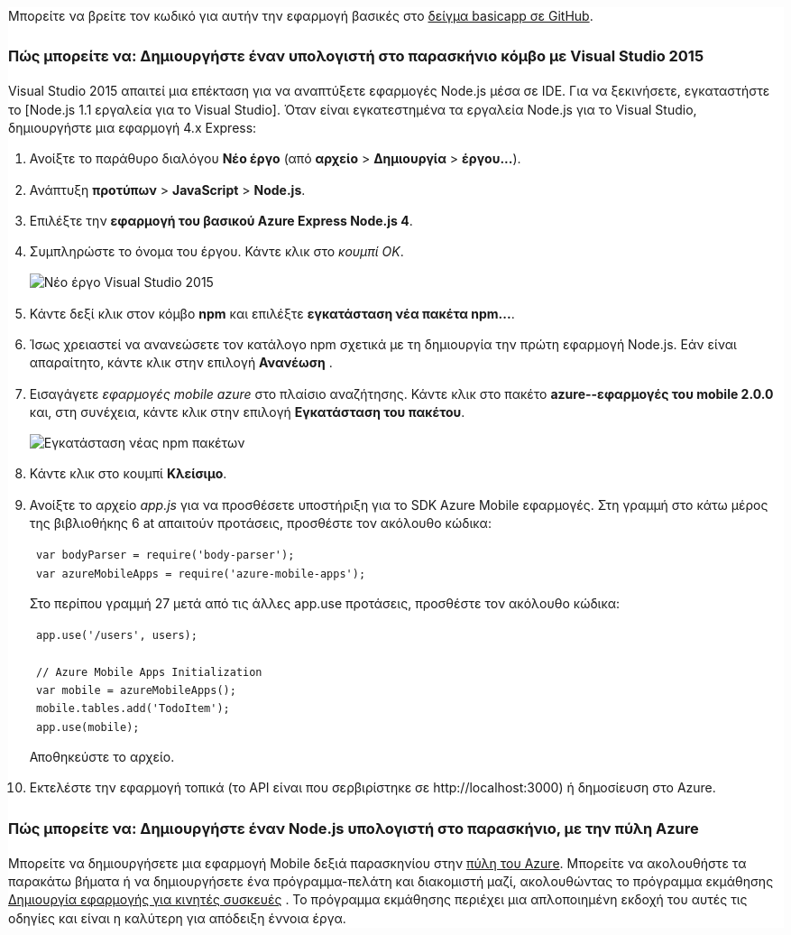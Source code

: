 Μπορείτε να βρείτε τον κωδικό για αυτήν την εφαρμογή βασικές στο [δείγμα basicapp σε GitHub].

### <a name="howto-vs2015-basicapp"></a>Πώς μπορείτε να: Δημιουργήστε έναν υπολογιστή στο παρασκήνιο κόμβο με Visual Studio 2015

Visual Studio 2015 απαιτεί μια επέκταση για να αναπτύξετε εφαρμογές Node.js μέσα σε IDE.  Για να ξεκινήσετε, εγκαταστήστε το [Node.js 1.1 εργαλεία για το Visual Studio].  Όταν είναι εγκατεστημένα τα εργαλεία Node.js για το Visual Studio, δημιουργήστε μια εφαρμογή 4.x Express:

1. Ανοίξτε το παράθυρο διαλόγου **Νέο έργο** (από **αρχείο** > **Δημιουργία** > **έργου...**).

2. Ανάπτυξη **προτύπων** > **JavaScript** > **Node.js**.

3. Επιλέξτε την **εφαρμογή του βασικού Azure Express Node.js 4**.

4. Συμπληρώστε το όνομα του έργου.  Κάντε κλικ στο *κουμπί OK*.

    ![Νέο έργο Visual Studio 2015][1]

5. Κάντε δεξί κλικ στον κόμβο **npm** και επιλέξτε **εγκατάσταση νέα πακέτα npm...**.

6. Ίσως χρειαστεί να ανανεώσετε τον κατάλογο npm σχετικά με τη δημιουργία την πρώτη εφαρμογή Node.js.  Εάν είναι απαραίτητο, κάντε κλικ στην επιλογή **Ανανέωση** .

7. Εισαγάγετε _εφαρμογές mobile azure_ στο πλαίσιο αναζήτησης.  Κάντε κλικ στο πακέτο **azure--εφαρμογές του mobile 2.0.0** και, στη συνέχεια, κάντε κλικ στην επιλογή **Εγκατάσταση του πακέτου**.

    ![Εγκατάσταση νέας npm πακέτων][2]

8. Κάντε κλικ στο κουμπί **Κλείσιμο**.

9. Ανοίξτε το αρχείο _app.js_ για να προσθέσετε υποστήριξη για το SDK Azure Mobile εφαρμογές.  Στη γραμμή στο κάτω μέρος της βιβλιοθήκης 6 at απαιτούν προτάσεις, προσθέστε τον ακόλουθο κώδικα:

        var bodyParser = require('body-parser');
        var azureMobileApps = require('azure-mobile-apps');

    Στο περίπου γραμμή 27 μετά από τις άλλες app.use προτάσεις, προσθέστε τον ακόλουθο κώδικα:

        app.use('/users', users);

        // Azure Mobile Apps Initialization
        var mobile = azureMobileApps();
        mobile.tables.add('TodoItem');
        app.use(mobile);

    Αποθηκεύστε το αρχείο.

10. Εκτελέστε την εφαρμογή τοπικά (το API είναι που σερβιρίστηκε σε http://localhost:3000) ή δημοσίευση στο Azure.

### <a name="create-node-backend-portal"></a>Πώς μπορείτε να: Δημιουργήστε έναν Node.js υπολογιστή στο παρασκήνιο, με την πύλη Azure

Μπορείτε να δημιουργήσετε μια εφαρμογή Mobile δεξιά παρασκηνίου στην [πύλη του Azure]. Μπορείτε να ακολουθήστε τα παρακάτω βήματα ή να δημιουργήσετε ένα πρόγραμμα-πελάτη και διακομιστή μαζί, ακολουθώντας το πρόγραμμα εκμάθησης [Δημιουργία εφαρμογής για κινητές συσκευές](app-service-mobile-ios-get-started.md) . Το πρόγραμμα εκμάθησης περιέχει μια απλοποιημένη εκδοχή του αυτές τις οδηγίες και είναι η καλύτερη για απόδειξη έννοια έργα.


[0]: ./media/app-service-mobile-node-backend-how-to-use-server-sdk/npm-init.png
[1]: ./media/app-service-mobile-node-backend-how-to-use-server-sdk/vs2015-new-project.png
[2]: ./media/app-service-mobile-node-backend-how-to-use-server-sdk/vs2015-install-npm.png
[3]: ./media/app-service-mobile-node-backend-how-to-use-server-sdk/sqlexpress-config.png
[4]: ./media/app-service-mobile-node-backend-how-to-use-server-sdk/sqlexpress-authconfig.png
[5]: ./media/app-service-mobile-node-backend-how-to-use-server-sdk/sqlexpress-newuser-1.png
[6]: ./media/app-service-mobile-node-backend-how-to-use-server-sdk/dotnet-backend-create-db.png
[Γρήγορη έναρξη Android προγράμματος-πελάτη]: app-service-mobile-android-get-started.md
[Γρήγορη έναρξη Apache Cordova προγράμματος-πελάτη]: app-service-mobile-cordova-get-started.md
[iOS γρήγορη έναρξη προγράμματος-πελάτη]: app-service-mobile-ios-get-started.md
[Γρήγορη έναρξη Xamarin.iOS προγράμματος-πελάτη]: app-service-mobile-xamarin-ios-get-started.md
[Γρήγορη έναρξη Xamarin.Android προγράμματος-πελάτη]: app-service-mobile-xamarin-android-get-started.md
[Γρήγορη έναρξη Xamarin.Forms προγράμματος-πελάτη]: app-service-mobile-xamarin-forms-get-started.md
[Γρήγορη έναρξη προγράμματος-πελάτη του Windows Store]: app-service-mobile-windows-store-dotnet-get-started.md
[HTML/Javascript Client QuickStart]: app-service-html-get-started.md
[Συγχρονισμός δεδομένων χωρίς σύνδεση]: app-service-mobile-offline-data-sync.md
[Τρόπος ρύθμισης των παραμέτρων ελέγχου ταυτότητας Azure Active Directory]: app-service-mobile-how-to-configure-active-directory-authentication.md
[Πώς μπορείτε να ρυθμίσετε τον έλεγχο ταυτότητας Facebook]: app-service-mobile-how-to-configure-facebook-authentication.md
[Πώς μπορείτε να ρυθμίσετε τον έλεγχο ταυτότητας Google]: app-service-mobile-how-to-configure-google-authentication.md
[Πώς μπορείτε να ρυθμίσετε τον έλεγχο ταυτότητας της Microsoft]: app-service-mobile-how-to-configure-microsoft-authentication.md
[Πώς μπορείτε να ρυθμίσετε τον έλεγχο ταυτότητας του Twitter]: app-service-mobile-how-to-configure-twitter-authentication.md
[Οδηγός ανάπτυξης του Azure εφαρμογής υπηρεσίας]: ../app-service-web/web-sites-deploy.md
[Παρακολούθηση μιας εφαρμογής υπηρεσίας Azure]: ../app-service-web/web-sites-monitor.md
[Ενεργοποιήσετε την καταγραφή διαγνωστικών στο Azure εφαρμογής υπηρεσίας]: ../app-service-web/web-sites-enable-diagnostic-log.md
[Αντιμετώπιση προβλημάτων μιας εφαρμογής υπηρεσίας Azure στο Visual Studio]: ../app-service-web/web-sites-dotnet-troubleshoot-visual-studio.md
[Καθορίστε την έκδοση κόμβου]: ../nodejs-specify-node-version-azure-apps.md
[χρήση λειτουργικές μονάδες κόμβου]: ../nodejs-use-node-modules-azure-apps.md
[Create a new Azure App Service]: ../app-service-web/
[azure-mobile-apps]: https://www.npmjs.com/package/azure-mobile-apps
[Express]: http://expressjs.com/
[Swagger]: http://swagger.io/
[Πύλη του Azure]: https://portal.azure.com/
[OData]: http://www.odata.org
[Υπόσχεση να σας]: https://developer.mozilla.org/en-US/docs/Web/JavaScript/Reference/Global_Objects/Promise
[δείγμα basicapp σε GitHub]: https://github.com/azure/azure-mobile-apps-node/tree/master/samples/basic-app
[δείγμα Todo στην GitHub]: https://github.com/azure/azure-mobile-apps-node/tree/master/samples/todo
[Κατάλογος δείγματα σε GitHub]: https://github.com/azure/azure-mobile-apps-node/tree/master/samples
[static-schema sample on GitHub]: https://github.com/azure/azure-mobile-apps-node/tree/master/samples/static-schema
[QueryJS]: https://github.com/Azure/queryjs
[Εργαλεία node.js 1.1 για το Visual Studio]: https://github.com/Microsoft/nodejstools/releases/tag/v1.1-RC.2.1
[MSSQL Node.js πακέτου]: https://www.npmjs.com/package/mssql
[Microsoft SQL Server 2014 Express]: http://www.microsoft.com/en-us/server-cloud/Products/sql-server-editions/sql-server-express.aspx
[Ενδιάμεσο ExpressJS]: http://expressjs.com/guide/using-middleware.html
[Winston]: https://github.com/winstonjs/winston